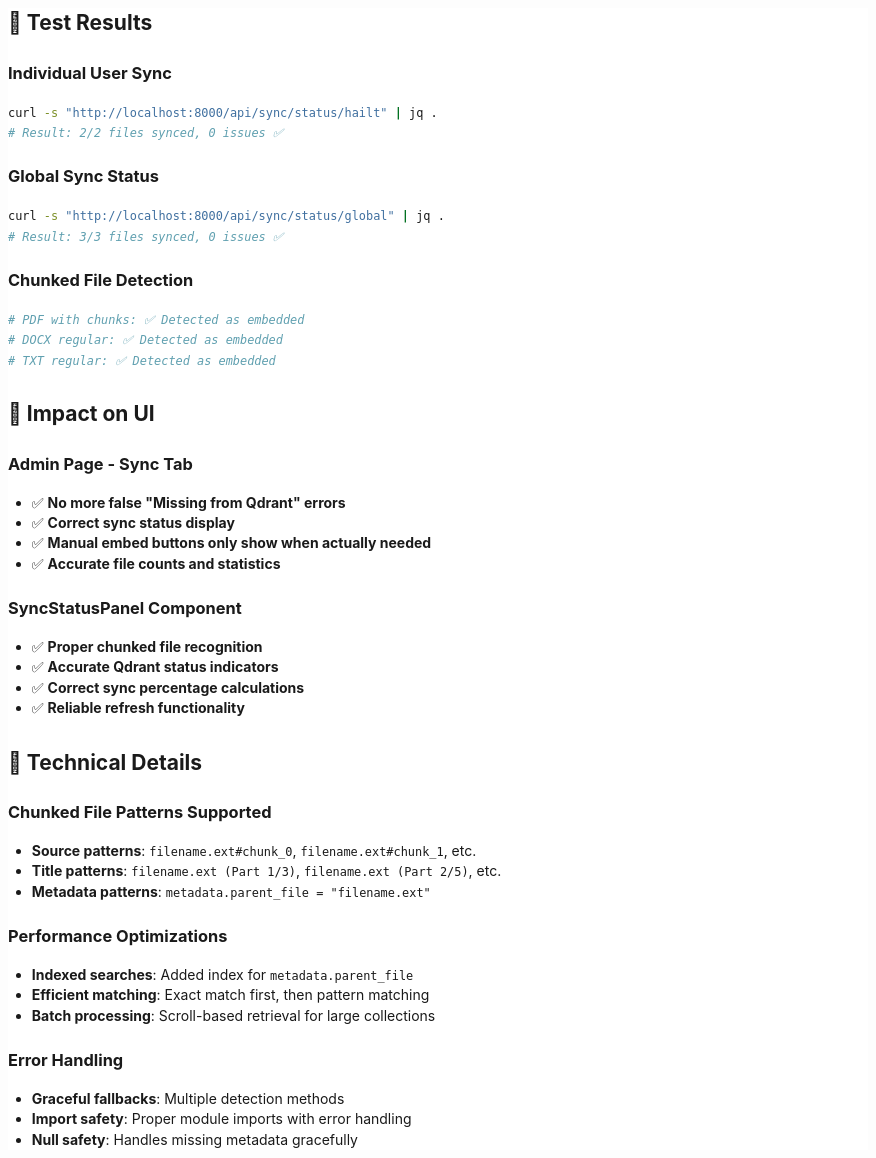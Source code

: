 ## 🧪 Test Results

### Individual User Sync
```bash
curl -s "http://localhost:8000/api/sync/status/hailt" | jq .
# Result: 2/2 files synced, 0 issues ✅
```

### Global Sync Status
```bash
curl -s "http://localhost:8000/api/sync/status/global" | jq .
# Result: 3/3 files synced, 0 issues ✅
```

### Chunked File Detection
```bash
# PDF with chunks: ✅ Detected as embedded
# DOCX regular: ✅ Detected as embedded  
# TXT regular: ✅ Detected as embedded
```

## 🎯 Impact on UI

### Admin Page - Sync Tab
- ✅ **No more false "Missing from Qdrant" errors**
- ✅ **Correct sync status display**
- ✅ **Manual embed buttons only show when actually needed**
- ✅ **Accurate file counts and statistics**

### SyncStatusPanel Component
- ✅ **Proper chunked file recognition**
- ✅ **Accurate Qdrant status indicators**
- ✅ **Correct sync percentage calculations**
- ✅ **Reliable refresh functionality**

## 🔧 Technical Details

### Chunked File Patterns Supported
- **Source patterns**: `filename.ext#chunk_0`, `filename.ext#chunk_1`, etc.
- **Title patterns**: `filename.ext (Part 1/3)`, `filename.ext (Part 2/5)`, etc.
- **Metadata patterns**: `metadata.parent_file = "filename.ext"`

### Performance Optimizations
- **Indexed searches**: Added index for `metadata.parent_file`
- **Efficient matching**: Exact match first, then pattern matching
- **Batch processing**: Scroll-based retrieval for large collections

### Error Handling
- **Graceful fallbacks**: Multiple detection methods
- **Import safety**: Proper module imports with error handling
- **Null safety**: Handles missing metadata gracefully
